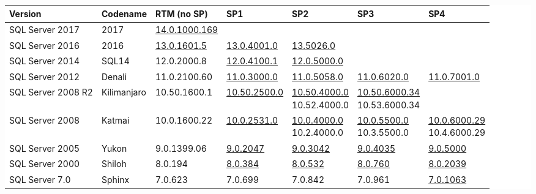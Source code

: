 | Version            | Codename    | RTM (no SP)     | SP1            | SP2                             | SP3                               | SP4                             |
|:-------------------|:------------|:----------------|:---------------|:--------------------------------|:----------------------------------|:--------------------------------|
| SQL Server 2017    | 2017        | [14.0.1000.169] |                |                                 |                                   |                                 |
| SQL Server 2016    | 2016        | [13.0.1601.5]   | [13.0.4001.0]  | [13.5026.0]                     |                                   |                                 |
| SQL Server 2014    | SQL14       | 12.0.2000.8     | [12.0.4100.1]  | [12.0.5000.0]                   |                                   |                                 |
| SQL Server 2012    | Denali      | 11.0.2100.60    | [11.0.3000.0]  | [11.0.5058.0]                   | [11.0.6020.0]                     | [11.0.7001.0]                   |
| SQL Server 2008 R2 | Kilimanjaro | 10.50.1600.1    | [10.50.2500.0] | [10.50.4000.0]<br/>10.52.4000.0 | [10.50.6000.34]<br/>10.53.6000.34 |                                 |
| SQL Server 2008    | Katmai      | 10.0.1600.22    | [10.0.2531.0]  | [10.0.4000.0]<br/>10.2.4000.0   | [10.0.5500.0]<br/>10.3.5500.0     | [10.0.6000.29]<br/>10.4.6000.29 |
| SQL Server 2005    | Yukon       | 9.0.1399.06     | [9.0.2047]     | [9.0.3042]                      | [9.0.4035]                        | [9.0.5000]                      |
| SQL Server 2000    | Shiloh      | 8.0.194         | [8.0.384]      | [8.0.532]                       | [8.0.760]                         | [8.0.2039]                      |
| SQL Server 7.0     | Sphinx      | 7.0.623         | 7.0.699        | 7.0.842                         | 7.0.961                           | [7.0.1063]                      |

[14.0.1000.169]:https://www.microsoft.com/en-us/sql-server/sql-server-downloads
[13.5026.0]:https://go.microsoft.com/fwlink/?LinkID=799011
[13.0.1601.5]:https://www.microsoft.com/en-in/evalcenter/evaluate-sql-server-2016
[13.0.4001.0]:https://support.microsoft.com/en-us/kb/3182545
[12.0.5000.0]:https://support.microsoft.com/en-us/kb/3171021
[12.0.4100.1]:http://www.microsoft.com/en-us/download/details.aspx?id=46694
[11.0.3000.0]:http://www.microsoft.com/en-us/download/details.aspx?id=35575
[11.0.5058.0]:http://www.microsoft.com/en-us/download/details.aspx?id=43340
[11.0.6020.0]:http://www.microsoft.com/en-us/download/details.aspx?id=49996
[11.0.7001.0]:https://www.microsoft.com/en-us/download/details.aspx?id=56040
[10.50.2500.0]:http://www.microsoft.com/en-us/download/details.aspx?id=26727
[10.50.4000.0]:http://www.microsoft.com/en-us/download/details.aspx?id=30437
[10.50.6000.34]:http://www.microsoft.com/en-us/download/details.aspx?id=44271
[10.0.2531.0]:http://www.microsoft.com/downloads/details.aspx?familyid=66AB3DBB-BF3E-4F46-9559-CCC6A4F9DC19
[10.0.4000.0]:http://www.microsoft.com/downloads/en/details.aspx?FamilyID=8FBFC1DE-D25E-4790-88B5-7DDA1F1D4E17
[10.0.5500.0]:http://www.microsoft.com/download/en/details.aspx?id=27594
[10.0.6000.29]:http://www.microsoft.com/en-us/download/details.aspx?id=44278
[9.0.2047]:http://www.microsoft.com/downloads/details.aspx?FamilyID=CB6C71EA-D649-47FF-9176-E7CAC58FD4BC
[9.0.3042]:http://www.microsoft.com/downloads/details.aspx?FamilyId=d07219b2-1e23-49c8-8f0c-63fa18f26d3a
[9.0.4035]:http://www.microsoft.com/downloads/details.aspx?FamilyId=ae7387c3-348c-4faa-8ae5-949fdfbe59c4
[9.0.5000]:http://www.microsoft.com/downloads/details.aspx?FamilyId=b953e84f-9307-405e-bceb-47bd345baece
[8.0.384]:http://www.microsoft.com/downloads/details.aspx?FamilyID=DFF43C50-51DF-4FE0-9717-DE41FB48556E
[8.0.532]:http://www.microsoft.com/downloads/details.aspx?FamilyID=75672496-af8e-40dc-853e-ad2c9fe96882
[8.0.760]:http://www.microsoft.com/downloads/details.aspx?familyid=90DCD52C-0488-4E46-AFBF-ACACE5369FA3
[8.0.2039]:http://www.microsoft.com/downloads/details.aspx?FamilyId=8E2DFC8D-C20E-4446-99A9-B7F0213F8BC5
[7.0.1063]:https://www.microsoft.com/en-us/download/details.aspx?id=7959
